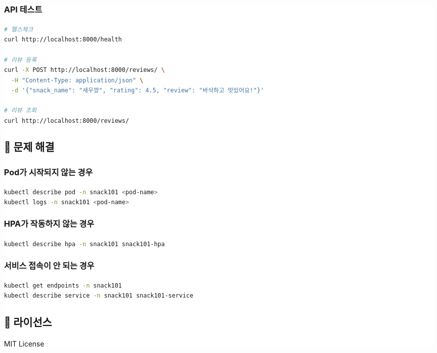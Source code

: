 ### API 테스트
```bash
# 헬스체크
curl http://localhost:8000/health

# 리뷰 등록
curl -X POST http://localhost:8000/reviews/ \
  -H "Content-Type: application/json" \
  -d '{"snack_name": "새우깡", "rating": 4.5, "review": "바삭하고 맛있어요!"}'

# 리뷰 조회
curl http://localhost:8000/reviews/
```

## 🚨 문제 해결

### Pod가 시작되지 않는 경우
```bash
kubectl describe pod -n snack101 <pod-name>
kubectl logs -n snack101 <pod-name>
```

### HPA가 작동하지 않는 경우
```bash
kubectl describe hpa -n snack101 snack101-hpa
```

### 서비스 접속이 안 되는 경우
```bash
kubectl get endpoints -n snack101
kubectl describe service -n snack101 snack101-service
```

## 📝 라이선스

MIT License
